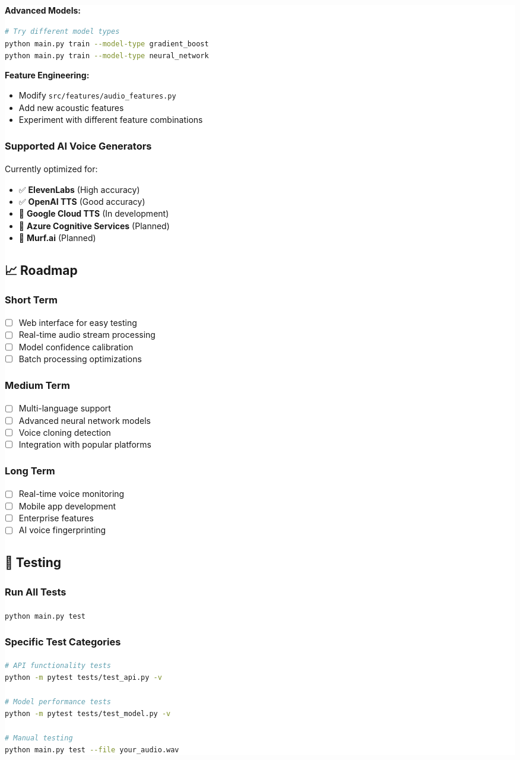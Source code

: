 **Advanced Models:**
```bash
# Try different model types
python main.py train --model-type gradient_boost
python main.py train --model-type neural_network
```

**Feature Engineering:**
- Modify `src/features/audio_features.py`
- Add new acoustic features
- Experiment with different feature combinations

### Supported AI Voice Generators

Currently optimized for:
- ✅ **ElevenLabs** (High accuracy)
- ✅ **OpenAI TTS** (Good accuracy)
- 🔄 **Google Cloud TTS** (In development)
- 🔄 **Azure Cognitive Services** (Planned)
- 🔄 **Murf.ai** (Planned)

## 📈 Roadmap

### Short Term
- [ ] Web interface for easy testing
- [ ] Real-time audio stream processing
- [ ] Model confidence calibration
- [ ] Batch processing optimizations

### Medium Term  
- [ ] Multi-language support
- [ ] Advanced neural network models
- [ ] Voice cloning detection
- [ ] Integration with popular platforms

### Long Term
- [ ] Real-time voice monitoring
- [ ] Mobile app development
- [ ] Enterprise features
- [ ] AI voice fingerprinting

## 🧪 Testing

### Run All Tests
```bash
python main.py test
```

### Specific Test Categories
```bash
# API functionality tests
python -m pytest tests/test_api.py -v

# Model performance tests  
python -m pytest tests/test_model.py -v

# Manual testing
python main.py test --file your_audio.wav
```
